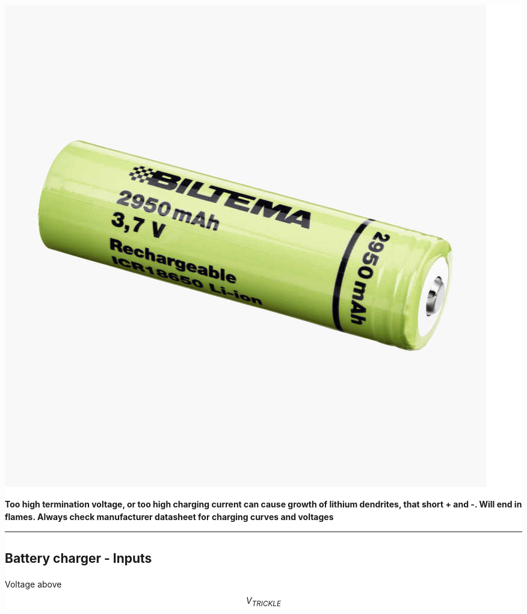 ![right](../media/l19/18650.jpeg)

**Too high termination voltage, or too high charging current can cause growth of lithium dendrites, that short + and -. Will end in flames. Always check manufacturer datasheet for charging curves and voltages**

---

## Battery charger - Inputs

Voltage above $$V_{TRICKLE}$$

